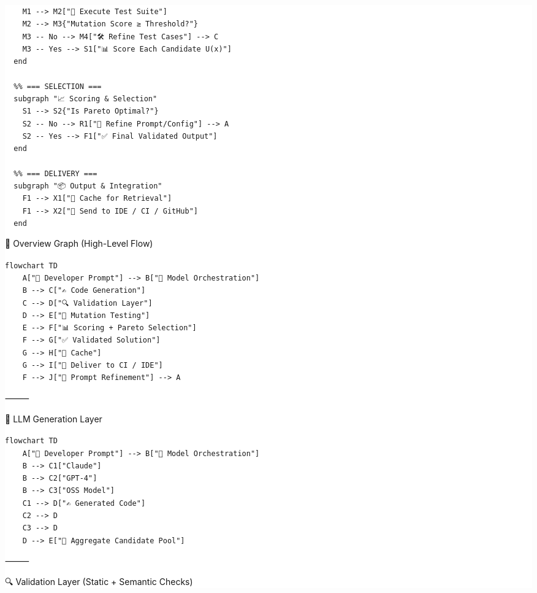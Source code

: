 ```mermaid
    M1 --> M2["🧪 Execute Test Suite"]
    M2 --> M3{"Mutation Score ≥ Threshold?"}
    M3 -- No --> M4["🛠️ Refine Test Cases"] --> C
    M3 -- Yes --> S1["📊 Score Each Candidate U(x)"]
  end

  %% === SELECTION ===
  subgraph "📈 Scoring & Selection"
    S1 --> S2{"Is Pareto Optimal?"}
    S2 -- No --> R1["🔁 Refine Prompt/Config"] --> A
    S2 -- Yes --> F1["✅ Final Validated Output"]
  end

  %% === DELIVERY ===
  subgraph "📦 Output & Integration"
    F1 --> X1["💾 Cache for Retrieval"]
    F1 --> X2["🚀 Send to IDE / CI / GitHub"]
  end
```

🧭 Overview Graph (High-Level Flow)

```mermaid
flowchart TD
    A["📝 Developer Prompt"] --> B["🧠 Model Orchestration"]
    B --> C["✍️ Code Generation"]
    C --> D["🔍 Validation Layer"]
    D --> E["🧪 Mutation Testing"]
    E --> F["📊 Scoring + Pareto Selection"]
    F --> G["✅ Validated Solution"]
    G --> H["💾 Cache"]
    G --> I["🚀 Deliver to CI / IDE"]
    F --> J["🔁 Prompt Refinement"] --> A
```

⸻

🧠 LLM Generation Layer

```mermaid
flowchart TD
    A["📝 Developer Prompt"] --> B["🧠 Model Orchestration"]
    B --> C1["Claude"]
    B --> C2["GPT-4"]
    B --> C3["OSS Model"]
    C1 --> D["✍️ Generated Code"]
    C2 --> D
    C3 --> D
    D --> E["📄 Aggregate Candidate Pool"]
```

⸻

🔍 Validation Layer (Static + Semantic Checks)


[^1]: [PromptBreeder: Self-Referential Prompt Evolution (2023)](https://arxiv.org/abs/2309.16797)
[^2]: [EvoPrompt: EA + LLM Optimization (2023)](https://arxiv.org/abs/2309.08532)
[^3]: [DSPy: Declarative Prompt Programming (2024)](https://dspy.ai)
[^4]: [OpenAI LogProbs API](https://platform.openai.com/docs/guides/gpt)
[^5]: [Claude Confidence Scores – Anthropic](https://docs.anthropic.com)
[^6]: [MuTAP by CodeIntegrity AI](https://codeintegrity.ai/mutahunter)
[^7]: [Meta Mutation Testing Deployment](https://engineering.fb.com/2024/ai/mutation-testing-llm/)
[^8]: [LLM Guard: Prompt Injection Detection](https://llm-guard.dev/docs/)
[^9]: [GitHub Multi-Repository Variant Analysis](https://github.blog/2023-09-25-code-scanning-at-scale/)
[^10]: [XenonStack DevSecOps Patterns](https://xenonstack.com/insights/devsecops-pipeline)
[^11]: [Google Research: Context Sufficiency in RAG](https://research.google/pubs/context-sufficiency-rag/)
[^12]: [AWS: What is Retrieval-Augmented Generation](https://aws.amazon.com/blogs/machine-learning/what-is-retrieval-augmented-generation-rag/)
[^13]: [NVIDIA Hybrid RAG Optimization](https://developer.nvidia.com/blog/hybrid-rag-optimization-nvidia/)
[^14]: [Anyscale: LLM Serving Optimization](https://www.anyscale.com/blog/llm-serving-optimization)
[^15]: [LinearB Productivity Benchmarks](https://linearb.io/blog/ai-developer-metrics)
[^16]: [Prompt Optimization Techniques – Wolfe](https://cameronrwolfe.substack.com/p/automatic-prompt-optimization)
[^17]: [Flower: Federated Learning Framework](https://flower.dev/docs/)
[^18]: [Harvard Differential Privacy Project](https://privacytools.seas.harvard.edu/differential-privacy)
[^19]: [Anthropic Model Context Protocol (MCP)](https://docs.anthropic.com/mcp)
[^20]: [Spacelift: CI/CD Best Practices](https://spacelift.io/blog/ci-cd-best-practices)
[^21]: [Codefresh: Enterprise CI/CD](https://codefresh.io/docs/)
[^22]: [OWASP Top 10 for LLM Applications (2025)](https://owasp.org/www-project-top-10-for-large-language-model-applications/)
[^23]: [AICPA: SOC2 Security Controls](https://www.aicpa.org/soc2)
[^24]: [CodeQL for Code Analysis – GitHub](https://codeql.github.com/)
[^25]: [Semgrep: Semantic Pattern Security Engine](https://semgrep.dev)
[^26]: [ACL 2023: Business Logic Concept Mapping](https://aclanthology.org/2023.acl-long.378/)
